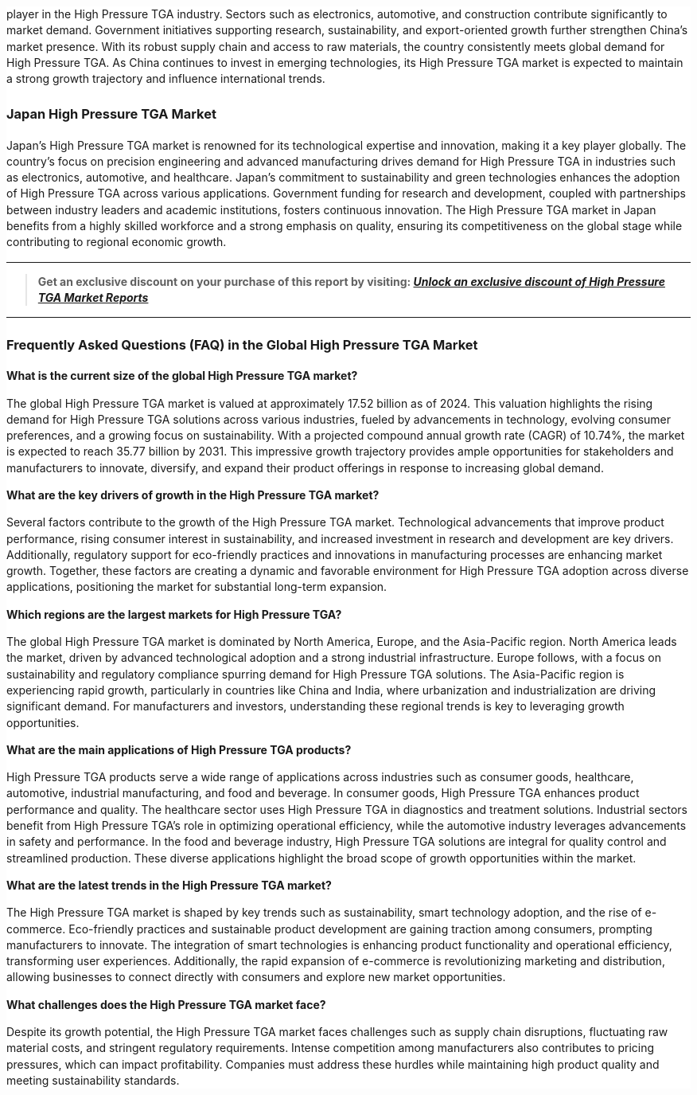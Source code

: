 player in the High Pressure TGA industry. Sectors such as electronics, automotive, and construction contribute significantly to market demand. Government initiatives supporting research, sustainability, and export-oriented growth further strengthen China&rsquo;s market presence. With its robust supply chain and access to raw materials, the country consistently meets global demand for High Pressure TGA. As China continues to invest in emerging technologies, its High Pressure TGA market is expected to maintain a strong growth trajectory and influence international trends.</p><h3>Japan High Pressure TGA Market</h3><p>Japan&rsquo;s High Pressure TGA market is renowned for its technological expertise and innovation, making it a key player globally. The country&rsquo;s focus on precision engineering and advanced manufacturing drives demand for High Pressure TGA in industries such as electronics, automotive, and healthcare. Japan&rsquo;s commitment to sustainability and green technologies enhances the adoption of High Pressure TGA across various applications. Government funding for research and development, coupled with partnerships between industry leaders and academic institutions, fosters continuous innovation. The High Pressure TGA market in Japan benefits from a highly skilled workforce and a strong emphasis on quality, ensuring its competitiveness on the global stage while contributing to regional economic growth.</p><hr /><blockquote><p><strong>Get an exclusive discount on your purchase of this report by visiting: <em><a href="://marketresearchpulse.com/ask-for-discount/35269?utm_source=Github&amp;utm_medium=0117">Unlock an exclusive discount of High Pressure TGA Market Reports</a></em>&nbsp;</strong></p></blockquote><hr /><h3>Frequently Asked Questions (FAQ) in the Global High Pressure TGA Market</h3><p><strong>What is the current size of the global High Pressure TGA market?</strong></p><p>The global High Pressure TGA market is valued at approximately 17.52 billion as of 2024. This valuation highlights the rising demand for High Pressure TGA solutions across various industries, fueled by advancements in technology, evolving consumer preferences, and a growing focus on sustainability. With a projected compound annual growth rate (CAGR) of 10.74%, the market is expected to reach 35.77 billion by 2031. This impressive growth trajectory provides ample opportunities for stakeholders and manufacturers to innovate, diversify, and expand their product offerings in response to increasing global demand.</p><p><strong>What are the key drivers of growth in the High Pressure TGA market?</strong></p><p>Several factors contribute to the growth of the High Pressure TGA market. Technological advancements that improve product performance, rising consumer interest in sustainability, and increased investment in research and development are key drivers. Additionally, regulatory support for eco-friendly practices and innovations in manufacturing processes are enhancing market growth. Together, these factors are creating a dynamic and favorable environment for High Pressure TGA adoption across diverse applications, positioning the market for substantial long-term expansion.</p><p><strong>Which regions are the largest markets for High Pressure TGA?</strong></p><p>The global High Pressure TGA market is dominated by North America, Europe, and the Asia-Pacific region. North America leads the market, driven by advanced technological adoption and a strong industrial infrastructure. Europe follows, with a focus on sustainability and regulatory compliance spurring demand for High Pressure TGA solutions. The Asia-Pacific region is experiencing rapid growth, particularly in countries like China and India, where urbanization and industrialization are driving significant demand. For manufacturers and investors, understanding these regional trends is key to leveraging growth opportunities.</p><p><strong>What are the main applications of High Pressure TGA products?</strong></p><p>High Pressure TGA products serve a wide range of applications across industries such as consumer goods, healthcare, automotive, industrial manufacturing, and food and beverage. In consumer goods, High Pressure TGA enhances product performance and quality. The healthcare sector uses High Pressure TGA in diagnostics and treatment solutions. Industrial sectors benefit from High Pressure TGA&rsquo;s role in optimizing operational efficiency, while the automotive industry leverages advancements in safety and performance. In the food and beverage industry, High Pressure TGA solutions are integral for quality control and streamlined production. These diverse applications highlight the broad scope of growth opportunities within the market.</p><p><strong>What are the latest trends in the High Pressure TGA market?</strong></p><p>The High Pressure TGA market is shaped by key trends such as sustainability, smart technology adoption, and the rise of e-commerce. Eco-friendly practices and sustainable product development are gaining traction among consumers, prompting manufacturers to innovate. The integration of smart technologies is enhancing product functionality and operational efficiency, transforming user experiences. Additionally, the rapid expansion of e-commerce is revolutionizing marketing and distribution, allowing businesses to connect directly with consumers and explore new market opportunities.</p><p><strong>What challenges does the High Pressure TGA market face?</strong></p><p>Despite its growth potential, the High Pressure TGA market faces challenges such as supply chain disruptions, fluctuating raw material costs, and stringent regulatory requirements. Intense competition among manufacturers also contributes to pricing pressures, which can impact profitability. Companies must address these hurdles while maintaining high product quality and meeting sustainability standards.